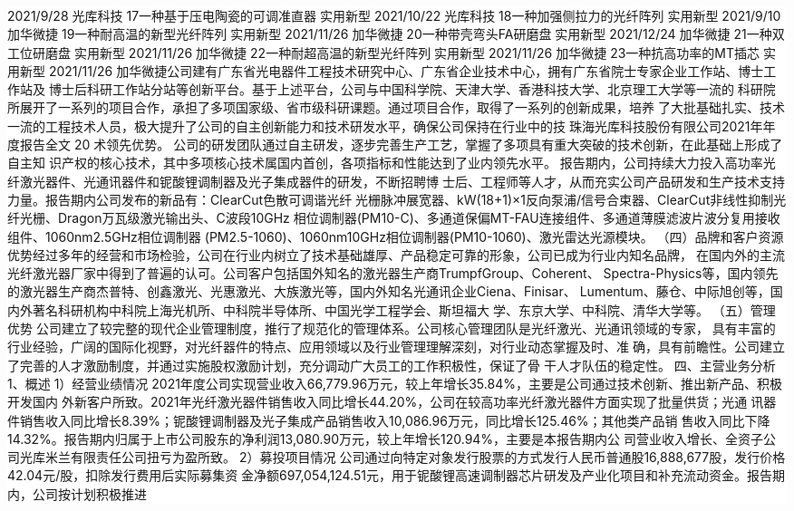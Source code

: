 2021/9/28
光库科技
17一种基于压电陶瓷的可调准直器
实用新型
2021/10/22
光库科技
18一种加强侧拉力的光纤阵列
实用新型
2021/9/10
加华微捷
19一种耐高温的新型光纤阵列
实用新型
2021/11/26
加华微捷
20一种带壳弯头FA研磨盘
实用新型
2021/12/24
加华微捷
21一种双工位研磨盘
实用新型
2021/11/26
加华微捷
22一种耐超高温的新型光纤阵列
实用新型
2021/11/26
加华微捷
23一种抗高功率的MT插芯
实用新型
2021/11/26
加华微捷公司建有广东省光电器件工程技术研究中心、广东省企业技术中心，拥有广东省院士专家企业工作站、博士工作站及
博士后科研工作站分站等创新平台。基于上述平台，公司与中国科学院、天津大学、香港科技大学、北京理工大学等一流的
科研院所展开了一系列的项目合作，承担了多项国家级、省市级科研课题。通过项目合作，取得了一系列的创新成果，培养
了大批基础扎实、技术一流的工程技术人员，极大提升了公司的自主创新能力和技术研发水平，确保公司保持在行业中的技
珠海光库科技股份有限公司2021年年度报告全文
20
术领先优势。
公司的研发团队通过自主研发，逐步完善生产工艺，掌握了多项具有重大突破的技术创新，在此基础上形成了自主知
识产权的核心技术，其中多项核心技术属国内首创，各项指标和性能达到了业内领先水平。
报告期内，公司持续大力投入高功率光纤激光器件、光通讯器件和铌酸锂调制器及光子集成器件的研发，不断招聘博
士后、工程师等人才，从而充实公司产品研发和生产技术支持力量。报告期内公司发布的新品有：ClearCut色散可调谐光纤
光栅脉冲展宽器、kW(18+1)×1反向泵浦/信号合束器、ClearCut非线性抑制光纤光栅、Dragon万瓦级激光输出头、C波段10GHz
相位调制器(PM10-C)、多通道保偏MT-FAU连接组件、多通道薄膜滤波片波分复用接收组件、1060nm2.5GHz相位调制器
(PM2.5-1060)、1060nm10GHz相位调制器(PM10-1060)、激光雷达光源模块。
（四）品牌和客户资源优势经过多年的经营和市场检验，公司在行业内树立了技术基础雄厚、产品稳定可靠的形象，公司已成为行业内知名品牌，
在国内外的主流光纤激光器厂家中得到了普遍的认可。公司客户包括国外知名的激光器生产商TrumpfGroup、Coherent、
Spectra-Physics等，国内领先的激光器生产商杰普特、创鑫激光、光惠激光、大族激光等，国内外知名光通讯企业Ciena、Finisar、
Lumentum、藤仓、中际旭创等，国内外著名科研机构中科院上海光机所、中科院半导体所、中国光学工程学会、斯坦福大
学、东京大学、中科院、清华大学等。
（五）管理优势
公司建立了较完整的现代企业管理制度，推行了规范化的管理体系。公司核心管理团队是光纤激光、光通讯领域的专家，
具有丰富的行业经验，广阔的国际化视野，对光纤器件的特点、应用领域以及行业管理理解深刻，对行业动态掌握及时、准
确，具有前瞻性。公司建立了完善的人才激励制度，并通过实施股权激励计划，充分调动广大员工的工作积极性，保证了骨
干人才队伍的稳定性。
四、主营业务分析
1、概述
1）经营业绩情况
2021年度公司实现营业收入66,779.96万元，较上年增长35.84%，主要是公司通过技术创新、推出新产品、积极开发国内
外新客户所致。2021年光纤激光器件销售收入同比增长44.20%，公司在较高功率光纤激光器件方面实现了批量供货；光通
讯器件销售收入同比增长8.39%；铌酸锂调制器及光子集成产品销售收入10,086.96万元，同比增长125.46%；其他类产品销
售收入同比下降14.32%。报告期内归属于上市公司股东的净利润13,080.90万元，较上年增长120.94%，主要是本报告期内公
司营业收入增长、全资子公司光库米兰有限责任公司扭亏为盈所致。
2）募投项目情况
公司通过向特定对象发行股票的方式发行人民币普通股16,888,677股，发行价格42.04元/股，扣除发行费用后实际募集资
金净额697,054,124.51元，用于铌酸锂高速调制器芯片研发及产业化项目和补充流动资金。报告期内，公司按计划积极推进